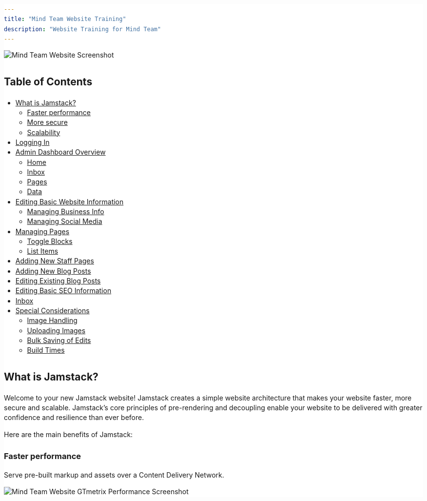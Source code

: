 ```yaml
---
title: "Mind Team Website Training"
description: "Website Training for Mind Team"
---
```


![Mind Team Website Screenshot](/images/my-mind-team-homepage-screenshot.jpg)

<h2>Table of Contents</h2>

- [What is Jamstack?](#what-is-jamstack)
  - [Faster performance](#faster-performance)
  - [More secure](#more-secure)
  - [Scalability](#scalability)
- [Logging In](#logging-in)
- [Admin Dashboard Overview](#admin-dashboard-overview)
  - [Home](#home)
  - [Inbox](#inbox)
  - [Pages](#pages)
  - [Data](#data)
- [Editing Basic Website Information](#editing-basic-website-information)
  - [Managing Business Info](#managing-business-info)
  - [Managing Social Media](#managing-social-media)
- [Managing Pages](#managing-pages)
  - [Toggle Blocks](#toggle-blocks)
  - [List Items](#list-items)
- [Adding New Staff Pages](#adding-new-staff-pages)
- [Adding New Blog Posts](#adding-new-blog-posts)
- [Editing Existing Blog Posts](#editing-existing-blog-posts)
- [Editing Basic SEO Information](#editing-basic-seo-information)
- [Inbox](#inbox-1)
- [Special Considerations](#special-considerations)
  - [Image Handling](#image-handling)
  - [Uploading Images](#uploading-images)
  - [Bulk Saving of Edits](#bulk-saving-of-edits)
  - [Build Times](#build-times)

## What is Jamstack?

Welcome to your new Jamstack website! Jamstack creates a simple website architecture that makes your website faster, more secure and scalable. Jamstack’s core principles of pre-rendering and decoupling enable your website to be delivered with greater confidence and resilience than ever before.

Here are the main benefits of Jamstack:

### Faster performance

Serve pre-built markup and assets over a Content Delivery Network.

![Mind Team Website GTmetrix Performance Screenshot](/images/gtmetrix-performance-report-mymindteam.jpg)
